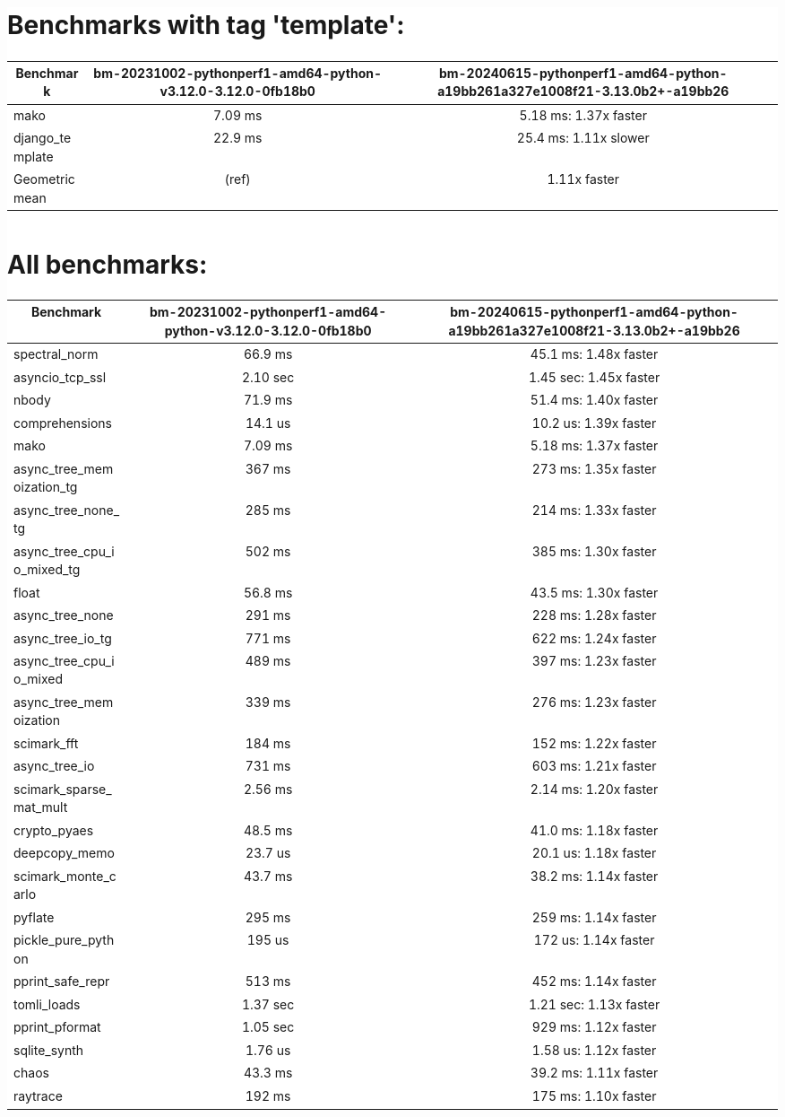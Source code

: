 Benchmarks with tag 'template':
===============================

| Benchmark       | bm-20231002-pythonperf1-amd64-python-v3.12.0-3.12.0-0fb18b0 | bm-20240615-pythonperf1-amd64-python-a19bb261a327e1008f21-3.13.0b2+-a19bb26 |
|-----------------|:-----------------------------------------------------------:|:---------------------------------------------------------------------------:|
| mako            | 7.09 ms                                                     | 5.18 ms: 1.37x faster                                                       |
| django_template | 22.9 ms                                                     | 25.4 ms: 1.11x slower                                                       |
| Geometric mean  | (ref)                                                       | 1.11x faster                                                                |

All benchmarks:
===============

| Benchmark                  | bm-20231002-pythonperf1-amd64-python-v3.12.0-3.12.0-0fb18b0 | bm-20240615-pythonperf1-amd64-python-a19bb261a327e1008f21-3.13.0b2+-a19bb26 |
|----------------------------|:-----------------------------------------------------------:|:---------------------------------------------------------------------------:|
| spectral_norm              | 66.9 ms                                                     | 45.1 ms: 1.48x faster                                                       |
| asyncio_tcp_ssl            | 2.10 sec                                                    | 1.45 sec: 1.45x faster                                                      |
| nbody                      | 71.9 ms                                                     | 51.4 ms: 1.40x faster                                                       |
| comprehensions             | 14.1 us                                                     | 10.2 us: 1.39x faster                                                       |
| mako                       | 7.09 ms                                                     | 5.18 ms: 1.37x faster                                                       |
| async_tree_memoization_tg  | 367 ms                                                      | 273 ms: 1.35x faster                                                        |
| async_tree_none_tg         | 285 ms                                                      | 214 ms: 1.33x faster                                                        |
| async_tree_cpu_io_mixed_tg | 502 ms                                                      | 385 ms: 1.30x faster                                                        |
| float                      | 56.8 ms                                                     | 43.5 ms: 1.30x faster                                                       |
| async_tree_none            | 291 ms                                                      | 228 ms: 1.28x faster                                                        |
| async_tree_io_tg           | 771 ms                                                      | 622 ms: 1.24x faster                                                        |
| async_tree_cpu_io_mixed    | 489 ms                                                      | 397 ms: 1.23x faster                                                        |
| async_tree_memoization     | 339 ms                                                      | 276 ms: 1.23x faster                                                        |
| scimark_fft                | 184 ms                                                      | 152 ms: 1.22x faster                                                        |
| async_tree_io              | 731 ms                                                      | 603 ms: 1.21x faster                                                        |
| scimark_sparse_mat_mult    | 2.56 ms                                                     | 2.14 ms: 1.20x faster                                                       |
| crypto_pyaes               | 48.5 ms                                                     | 41.0 ms: 1.18x faster                                                       |
| deepcopy_memo              | 23.7 us                                                     | 20.1 us: 1.18x faster                                                       |
| scimark_monte_carlo        | 43.7 ms                                                     | 38.2 ms: 1.14x faster                                                       |
| pyflate                    | 295 ms                                                      | 259 ms: 1.14x faster                                                        |
| pickle_pure_python         | 195 us                                                      | 172 us: 1.14x faster                                                        |
| pprint_safe_repr           | 513 ms                                                      | 452 ms: 1.14x faster                                                        |
| tomli_loads                | 1.37 sec                                                    | 1.21 sec: 1.13x faster                                                      |
| pprint_pformat             | 1.05 sec                                                    | 929 ms: 1.12x faster                                                        |
| sqlite_synth               | 1.76 us                                                     | 1.58 us: 1.12x faster                                                       |
| chaos                      | 43.3 ms                                                     | 39.2 ms: 1.11x faster                                                       |
| raytrace                   | 192 ms                                                      | 175 ms: 1.10x faster                                                        |